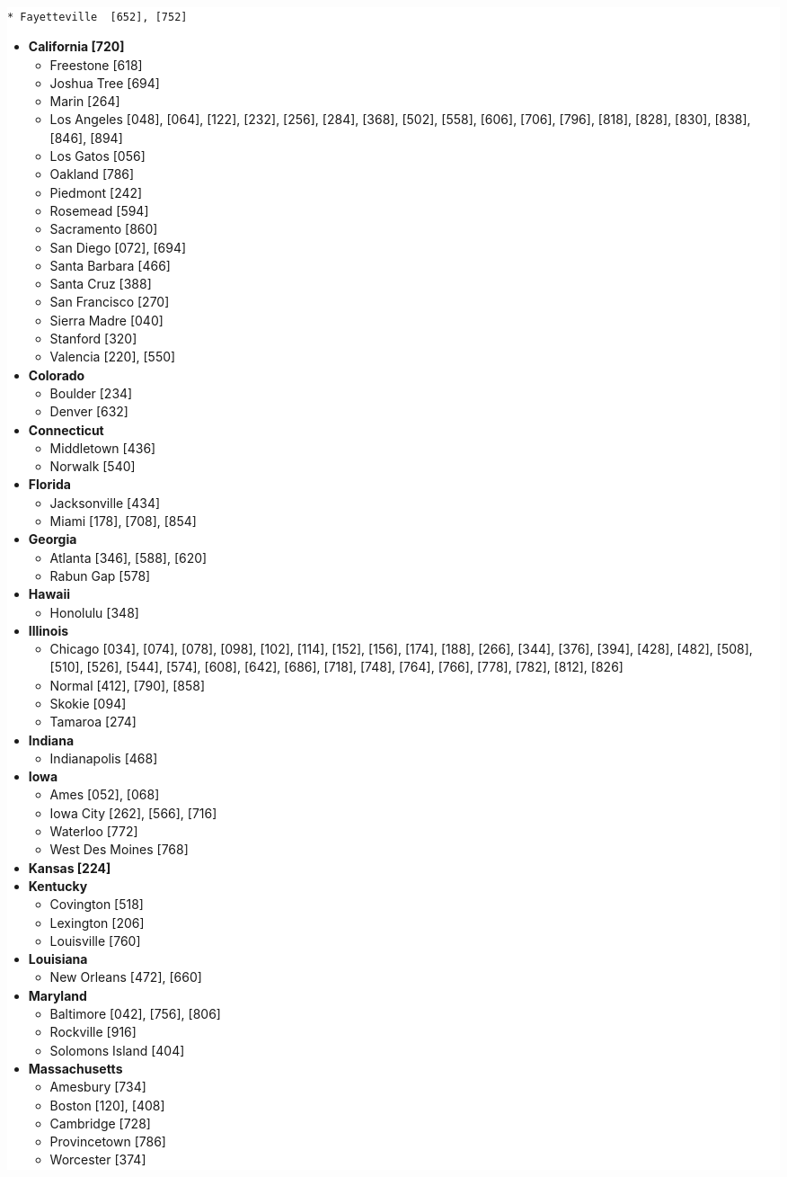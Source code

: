     * Fayetteville  [652], [752]
  * **California  [720]**
    * Freestone  [618]
    * Joshua Tree  [694]
    * Marin  [264]
    * Los Angeles  [048], [064], [122], [232], [256], [284], [368], [502], [558], [606], [706], [796], [818], [828], [830], [838], [846], [894]
    * Los Gatos  [056]
    * Oakland  [786]
    * Piedmont  [242]
    * Rosemead  [594]
    * Sacramento  [860]
    * San Diego  [072], [694]
    * Santa Barbara  [466]
    * Santa Cruz  [388]
    * San Francisco  [270]
    * Sierra Madre  [040]
    * Stanford  [320]
    * Valencia  [220], [550]
  * **Colorado**
    * Boulder  [234]
    * Denver  [632]
  * **Connecticut**
    * Middletown  [436]
    * Norwalk  [540]
  * **Florida**
    * Jacksonville  [434]
    * Miami  [178], [708], [854]
  * **Georgia**
    * Atlanta  [346], [588], [620]
    * Rabun Gap  [578]
  * **Hawaii**
    * Honolulu  [348]
  * **Illinois**
    * Chicago  [034], [074], [078], [098], [102], [114], [152], [156], [174], [188], [266], [344], [376], [394], [428], [482], [508], [510], [526], [544], [574], [608], [642], [686], [718], [748], [764], [766], [778], [782], [812], [826]
    * Normal  [412], [790], [858]
    * Skokie  [094]
    * Tamaroa  [274]
  * **Indiana**
    * Indianapolis  [468]
  * **Iowa**
    * Ames  [052], [068]
    * Iowa City  [262], [566], [716]
    * Waterloo  [772]
    * West Des Moines  [768]
  * **Kansas  [224]**
  * **Kentucky**
    * Covington  [518]
    * Lexington  [206]
    * Louisville  [760]
  * **Louisiana**
    * New Orleans  [472], [660]
  * **Maryland**
    * Baltimore  [042], [756], [806]
    * Rockville  [916]
    * Solomons Island  [404]
  * **Massachusetts**
    * Amesbury  [734]
    * Boston  [120], [408]
    * Cambridge  [728]
    * Provincetown  [786]
    * Worcester  [374]